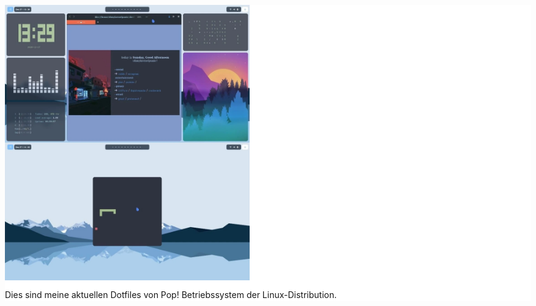 <img src="1.webp" alt="img" align="center" width="400px">

Dies sind meine aktuellen Dotfiles von Pop! Betriebssystem der Linux-Distribution.
